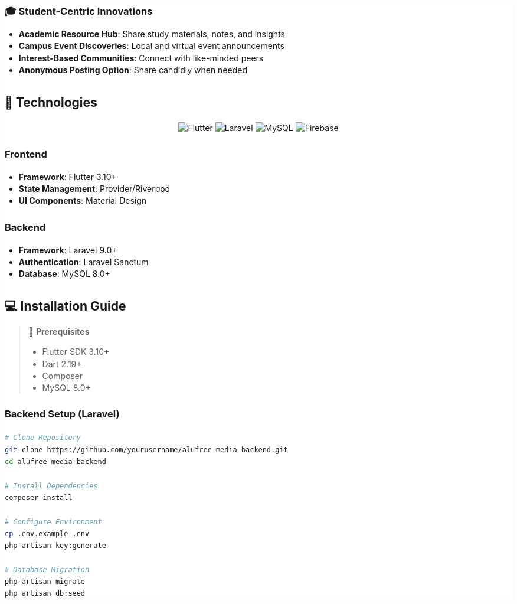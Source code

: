### 🎓 Student-Centric Innovations
- **Academic Resource Hub**: Share study materials, notes, and insights
- **Campus Event Discoveries**: Local and virtual event announcements
- **Interest-Based Communities**: Connect with like-minded peers
- **Anonymous Posting Option**: Share candidly when needed

## 🚀 Technologies

<div align="center">
  <img src="https://img.icons8.com/fluency/48/flutter.png" alt="Flutter" width="50"/>
  <img src="https://img.icons8.com/fluency/48/laravel.png" alt="Laravel" width="50"/>
  <img src="https://img.icons8.com/color/48/mysql-logo.png" alt="MySQL" width="50"/>
  <img src="https://img.icons8.com/color/48/firebase.png" alt="Firebase" width="50"/>
</div>

### Frontend
- **Framework**: Flutter 3.10+
- **State Management**: Provider/Riverpod
- **UI Components**: Material Design

### Backend
- **Framework**: Laravel 9.0+
- **Authentication**: Laravel Sanctum
- **Database**: MySQL 8.0+

## 💻 Installation Guide

> 🔧 **Prerequisites**
> - Flutter SDK 3.10+
> - Dart 2.19+
> - Composer
> - MySQL 8.0+

### Backend Setup (Laravel)

```bash
# Clone Repository
git clone https://github.com/yourusername/alufree-media-backend.git
cd alufree-media-backend

# Install Dependencies
composer install

# Configure Environment
cp .env.example .env
php artisan key:generate

# Database Migration
php artisan migrate
php artisan db:seed
```
